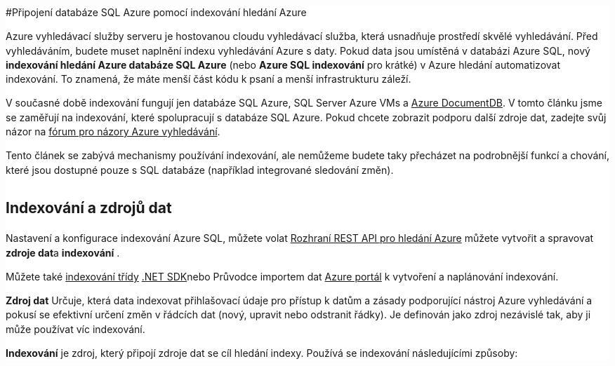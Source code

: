 <properties 
    pageTitle="Připojení databáze Azure SQL k Azure vyhledávání pomocí indexování | Microsoft Azure | Indexování" 
    description="Zjistěte, jak můžete načítat data z databáze SQL Azure do indexu vyhledávání Azure pomocí indexování." 
    services="search" 
    documentationCenter="" 
    authors="chaosrealm" 
    manager="pablocas" 
    editor=""/>

<tags 
    ms.service="search" 
    ms.devlang="rest-api" 
    ms.workload="search" 
    ms.topic="article" 
    ms.tgt_pltfrm="na" 
    ms.date="05/26/2016" 
    ms.author="eugenesh"/>

#<a name="connecting-azure-sql-database-to-azure-search-using-indexers"></a>Připojení databáze SQL Azure pomocí indexování hledání Azure

Azure vyhledávací služby serveru je hostovanou cloudu vyhledávací služba, která usnadňuje prostředí skvělé vyhledávání. Před vyhledáváním, budete muset naplnění indexu vyhledávání Azure s daty. Pokud data jsou umístěná v databázi Azure SQL, nový **indexování hledání Azure databáze SQL Azure** (nebo **Azure SQL indexování** pro krátké) v Azure hledání automatizovat indexování. To znamená, že máte menší část kódu k psaní a menší infrastrukturu záleží.

V současné době indexování fungují jen databáze SQL Azure, SQL Server Azure VMs a [Azure DocumentDB](../documentdb/documentdb-search-indexer.md). V tomto článku jsme se zaměřují na indexování, které spolupracují s databáze SQL Azure. Pokud chcete zobrazit podporu další zdroje dat, zadejte svůj názor na [fórum pro názory Azure vyhledávání](https://feedback.azure.com/forums/263029-azure-search/).

Tento článek se zabývá mechanismy používání indexování, ale nemůžeme budete taky přecházet na podrobnější funkcí a chování, které jsou dostupné pouze s SQL databáze (například integrované sledování změn).

## <a name="indexers-and-data-sources"></a>Indexování a zdrojů dat

Nastavení a konfigurace indexování Azure SQL, můžete volat [Rozhraní REST API pro hledání Azure](http://go.microsoft.com/fwlink/p/?LinkID=528173) můžete vytvořit a spravovat **zdroje dat**a **indexování** . 

Můžete také [indexování třídy](https://msdn.microsoft.com/library/azure/microsoft.azure.search.models.indexer.aspx) [.NET SDK](https://msdn.microsoft.com/library/azure/dn951165.aspx)nebo Průvodce importem dat [Azure portál](https://portal.azure.com) k vytvoření a naplánování indexování.

**Zdroj dat** Určuje, která data indexovat přihlašovací údaje pro přístup k datům a zásady podporující nástroj Azure vyhledávání a pokusí se efektivní určení změn v řádcích dat (nový, upravit nebo odstranit řádky). Je definován jako zdroj nezávislé tak, aby ji může používat víc indexování.

**Indexování** je zdroj, který připojí zdroje dat se cíl hledání indexy. Používá se indexování následujícími způsoby:
 